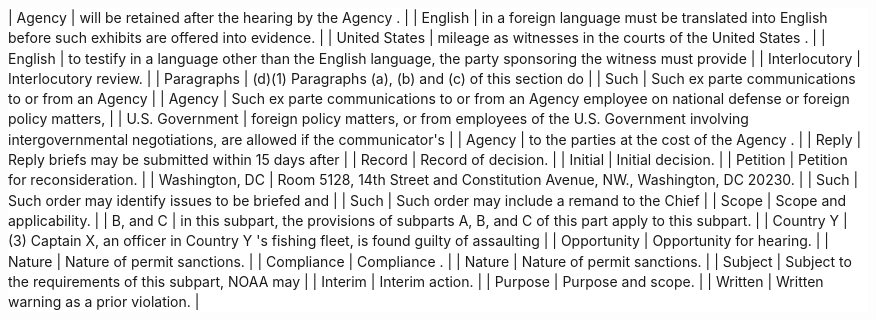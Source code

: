 | Agency                       | will be retained after the hearing by the Agency .                                                                                                                               |
| English                      | in a foreign language must be translated into English  before such exhibits are offered into evidence.                                                                           |
| United States                | mileage as witnesses in the courts of the United States .                                                                                                                        |
| English                      | to testify in a language other than the English language, the party sponsoring the witness must provide                                                                          |
| Interlocutory                | Interlocutory  review.                                                                                                                                                           |
| Paragraphs                   | (d)(1)  Paragraphs (a), (b) and (c) of this section do                                                                                                                           |
| Such                         | Such ex parte communications to or from an Agency                                                                                                                                |
| Agency                       | Such ex parte communications to or from an  Agency employee on national defense or foreign policy matters,                                                                       |
| U.S. Government              | foreign policy matters, or from employees of the U.S. Government involving intergovernmental negotiations, are allowed if the communicator's                                     |
| Agency                       | to the parties at the cost of the Agency .                                                                                                                                       |
| Reply                        | Reply briefs may be submitted within 15 days after                                                                                                                               |
| Record                       | Record  of decision.                                                                                                                                                             |
| Initial                      | Initial  decision.                                                                                                                                                               |
| Petition                     | Petition  for reconsideration.                                                                                                                                                   |
| Washington, DC               | Room 5128, 14th Street and Constitution Avenue, NW., Washington, DC  20230.                                                                                                      |
| Such                         | Such order may identify issues to be briefed and                                                                                                                                 |
| Such                         | Such order may include a remand to the Chief                                                                                                                                     |
| Scope                        | Scope  and applicability.                                                                                                                                                        |
| B, and C                     | in this subpart, the provisions of subparts A, B, and C  of this part apply to this subpart.                                                                                     |
| Country Y                    | (3) Captain X, an officer in  Country Y 's fishing fleet, is found guilty of assaulting                                                                                          |
| Opportunity                  | Opportunity  for hearing.                                                                                                                                                        |
| Nature                       | Nature  of permit sanctions.                                                                                                                                                     |
| Compliance                   | Compliance .                                                                                                                                                                     |
| Nature                       | Nature  of permit sanctions.                                                                                                                                                     |
| Subject                      | Subject to the requirements of this subpart, NOAA may                                                                                                                            |
| Interim                      | Interim  action.                                                                                                                                                                 |
| Purpose                      | Purpose  and scope.                                                                                                                                                              |
| Written                      | Written  warning as a prior violation.                                                                                                                                           |